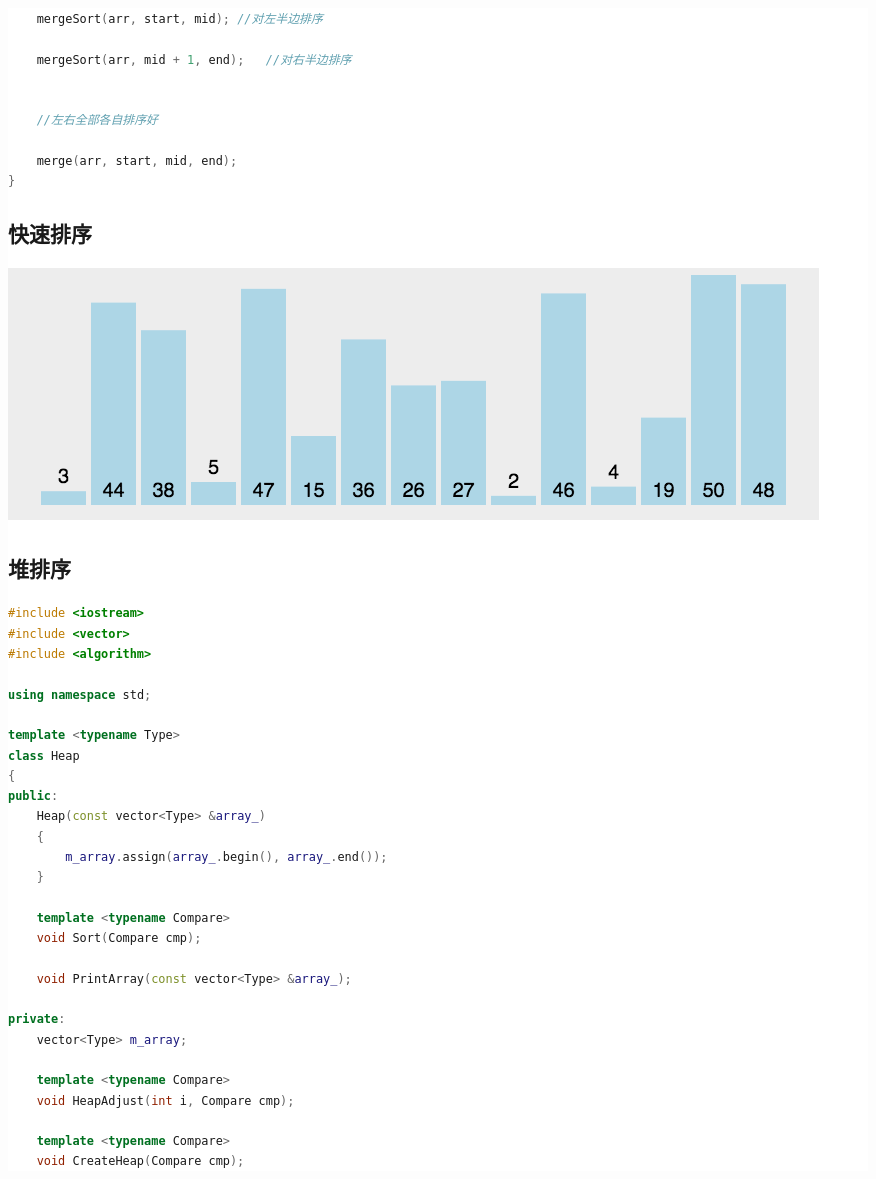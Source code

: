 ```c
	mergeSort(arr, start, mid);	//对左半边排序
    
	mergeSort(arr, mid + 1, end);	//对右半边排序
    
    
    //左右全部各自排序好
    
	merge(arr, start, mid, end);
}

```



## 快速排序

![img](Algorithm.assets/849589-20171015230936371-1413523412.gif)



## 堆排序

```c++
#include <iostream>
#include <vector>
#include <algorithm>

using namespace std;

template <typename Type>
class Heap
{
public:
    Heap(const vector<Type> &array_)
    {
        m_array.assign(array_.begin(), array_.end());
    }

    template <typename Compare>
    void Sort(Compare cmp);

    void PrintArray(const vector<Type> &array_);

private:
    vector<Type> m_array;

    template <typename Compare>
    void HeapAdjust(int i, Compare cmp);

    template <typename Compare>
    void CreateHeap(Compare cmp);
```